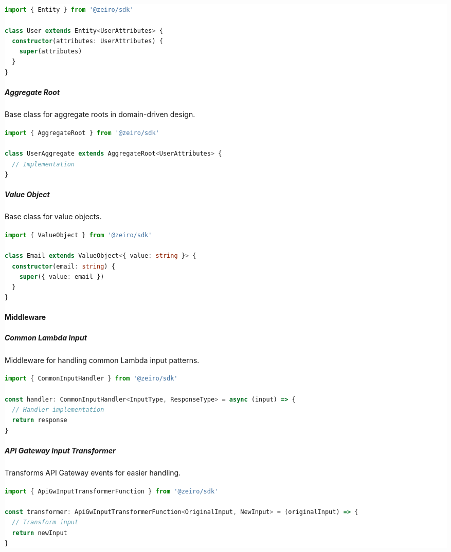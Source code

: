 ```typescript
import { Entity } from '@zeiro/sdk'

class User extends Entity<UserAttributes> {
  constructor(attributes: UserAttributes) {
    super(attributes)
  }
}
```

##### Aggregate Root
Base class for aggregate roots in domain-driven design.

```typescript
import { AggregateRoot } from '@zeiro/sdk'

class UserAggregate extends AggregateRoot<UserAttributes> {
  // Implementation
}
```

##### Value Object
Base class for value objects.

```typescript
import { ValueObject } from '@zeiro/sdk'

class Email extends ValueObject<{ value: string }> {
  constructor(email: string) {
    super({ value: email })
  }
}
```

#### Middleware

##### Common Lambda Input
Middleware for handling common Lambda input patterns.

```typescript
import { CommonInputHandler } from '@zeiro/sdk'

const handler: CommonInputHandler<InputType, ResponseType> = async (input) => {
  // Handler implementation
  return response
}
```

##### API Gateway Input Transformer
Transforms API Gateway events for easier handling.

```typescript
import { ApiGwInputTransformerFunction } from '@zeiro/sdk'

const transformer: ApiGwInputTransformerFunction<OriginalInput, NewInput> = (originalInput) => {
  // Transform input
  return newInput
}
```
